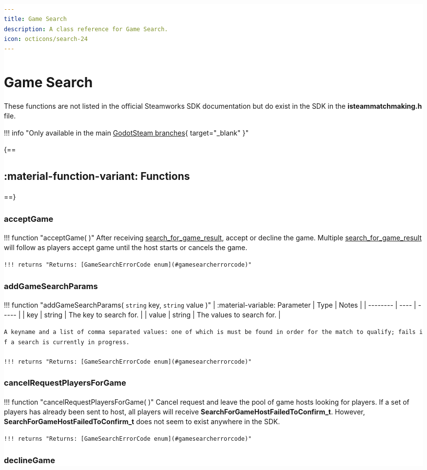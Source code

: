 ```yaml
---
title: Game Search
description: A class reference for Game Search.
icon: octicons/search-24
---
```


# Game Search

These functions are not listed in the official Steamworks SDK documentation but do exist in the SDK in the **isteammatchmaking.h** file.

!!! info "Only available in the main [GodotSteam branches](https://github.com/GodotSteam/GodotSteam){ target="\_blank" }"

{==
## :material-function-variant: Functions
==}

### acceptGame

!!! function "acceptGame( )"
    After receiving [search_for_game_result](#search_for_game_result), accept or decline the game. Multiple [search_for_game_result](#search_for_game_result) will follow as players accept game until the host starts or cancels the game.

	!!! returns "Returns: [GameSearchErrorCode enum](#gamesearcherrorcode)"

### addGameSearchParams

!!! function "addGameSearchParams( `string` key, `string` value )"
	| :material-variable: Parameter | Type | Notes |
    | -------- | ---- | ----- |
    | key | string | The key to search for. |
    | value | string | The values to search for. |

	A keyname and a list of comma separated values: one of which is must be found in order for the match to qualify; fails if a search is currently in progress.

	!!! returns "Returns: [GameSearchErrorCode enum](#gamesearcherrorcode)"

### cancelRequestPlayersForGame

!!! function "cancelRequestPlayersForGame( )"
	Cancel request and leave the pool of game hosts looking for players. If a set of players has already been sent to host, all players will receive **SearchForGameHostFailedToConfirm_t**. However, **SearchForGameHostFailedToConfirm_t** does not seem to exist anywhere in the SDK.

	!!! returns "Returns: [GameSearchErrorCode enum](#gamesearcherrorcode)"

### declineGame
